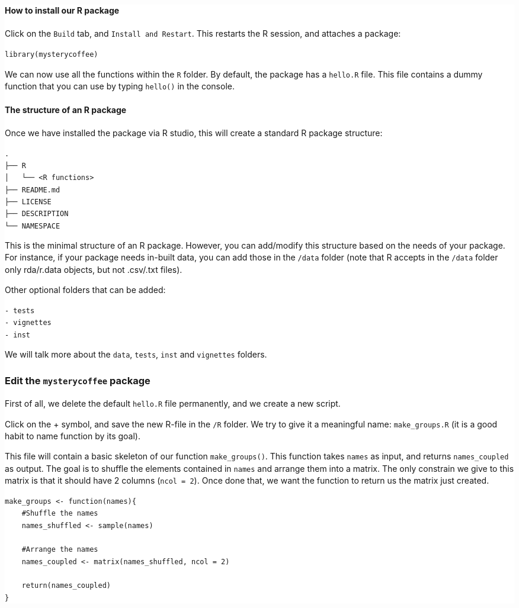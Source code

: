 #### How to install our R package
Click on the `Build` tab, and `Install and Restart`. This restarts the R session, and attaches a package:

```
library(mysterycoffee)
```

We can now use all the functions within the `R` folder. By default, the package has a `hello.R` file. This file contains a dummy function that you can use by typing `hello()` in the console.

#### The structure of an R package
Once we have installed the package via R studio, this will create a standard R package structure:

```
.
├── R
│   └── <R functions>
├── README.md
├── LICENSE
├── DESCRIPTION
└── NAMESPACE
```

This is the minimal structure of an R package. However, you can add/modify this structure based on the needs of your package. For instance, if your package needs in-built data, you can add those in the `/data` folder (note that R accepts in the `/data` folder only rda/r.data objects, but not .csv/.txt files).

Other optional folders that can be added:

```
- tests
- vignettes
- inst
```

We will talk more about the `data`, `tests`, `inst` and `vignettes` folders.

### Edit the `mysterycoffee` package
First of all, we delete the default `hello.R` file permanently, and we create a new script.

Click on the + symbol, and save the new R-file in the `/R` folder. We try to give it a meaningful name: `make_groups.R` (it is a good habit to name function by its goal).

This file will contain a basic skeleton of our function `make_groups()`. This function takes `names` as input, and returns `names_coupled` as output. 
The goal is to shuffle the elements contained in `names` and arrange them into a matrix. The only constrain we give to this matrix is that it should have 2 columns (`ncol = 2`). Once done that, we want the function to return us the matrix just created.

```
make_groups <- function(names){
    #Shuffle the names
    names_shuffled <- sample(names)
    
    #Arrange the names
    names_coupled <- matrix(names_shuffled, ncol = 2)
    
    return(names_coupled)
}
```
